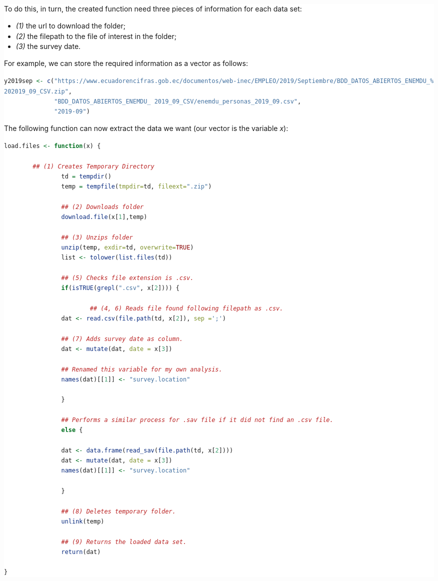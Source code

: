 To do this, in turn, the created function need three pieces of
information for each data set:

  - *(1)* the url to download the folder;
  - *(2)* the filepath to the file of interest in the folder;
  - *(3)* the survey date.

For example, we can store the required information as a vector as
follows:

``` r
y2019sep <- c("https://www.ecuadorencifras.gob.ec/documentos/web-inec/EMPLEO/2019/Septiembre/BDD_DATOS_ABIERTOS_ENEMDU_%202019_09_CSV.zip",
              "BDD_DATOS_ABIERTOS_ENEMDU_ 2019_09_CSV/enemdu_personas_2019_09.csv",
              "2019-09")
```

The following function can now extract the data we want (our vector is
the variable *x*):

``` r
load.files <- function(x) {
        
        ## (1) Creates Temporary Directory
                td = tempdir()
                temp = tempfile(tmpdir=td, fileext=".zip")
                
                ## (2) Downloads folder
                download.file(x[1],temp)
                
                ## (3) Unzips folder
                unzip(temp, exdir=td, overwrite=TRUE)
                list <- tolower(list.files(td))
                
                ## (5) Checks file extension is .csv.
                if(isTRUE(grepl(".csv", x[2]))) {
                        
                        ## (4, 6) Reads file found following filepath as .csv.  
                dat <- read.csv(file.path(td, x[2]), sep =';')
                
                ## (7) Adds survey date as column. 
                dat <- mutate(dat, date = x[3])
                
                ## Renamed this variable for my own analysis. 
                names(dat)[[1]] <- "survey.location" 
                
                }
                
                ## Performs a similar process for .sav file if it did not find an .csv file. 
                else {
                        
                dat <- data.frame(read_sav(file.path(td, x[2])))
                dat <- mutate(dat, date = x[3])
                names(dat)[[1]] <- "survey.location"  
                
                }
                
                ## (8) Deletes temporary folder. 
                unlink(temp)
                
                ## (9) Returns the loaded data set.
                return(dat)
                
}
```
